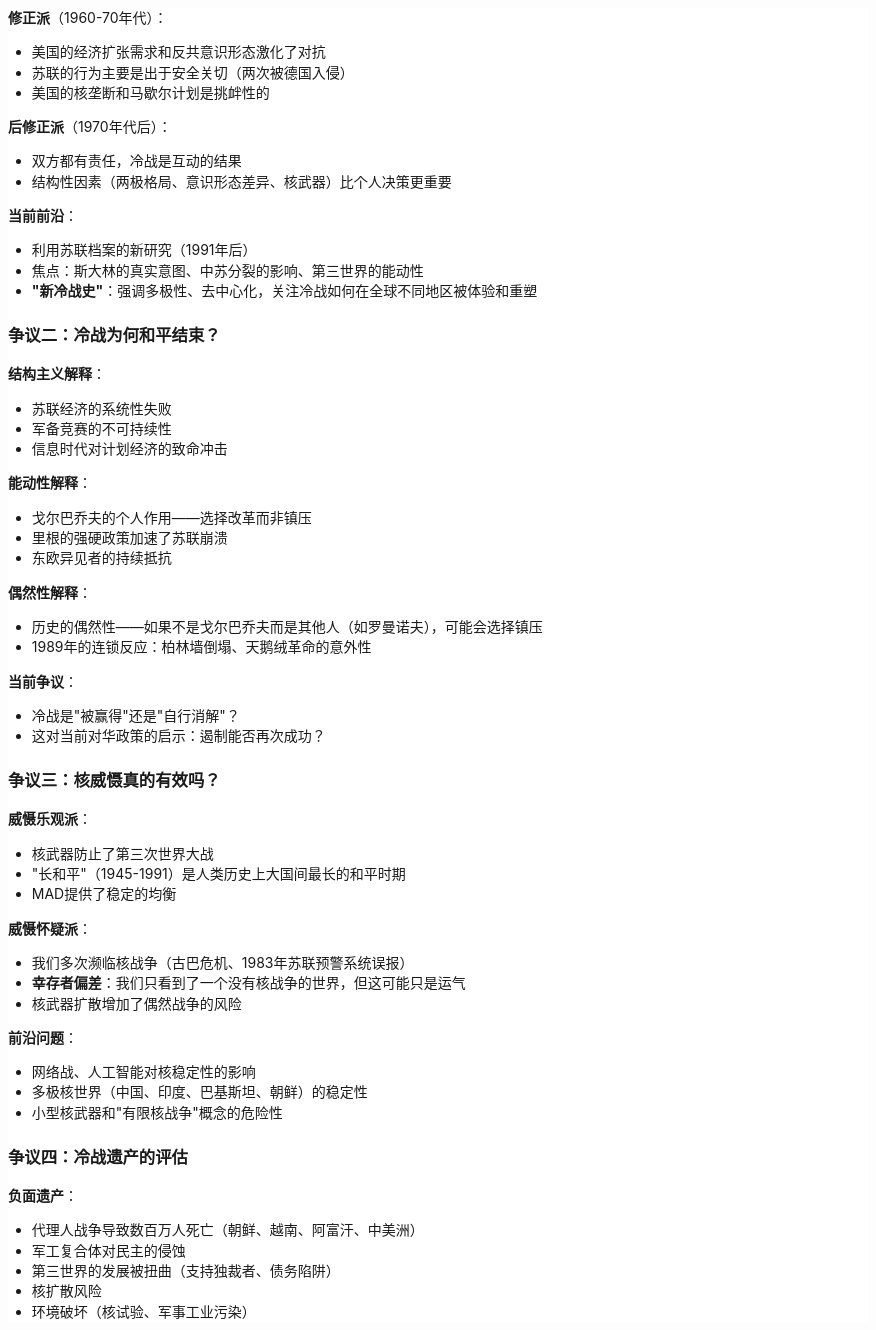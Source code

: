 **修正派**（1960-70年代）：
- 美国的经济扩张需求和反共意识形态激化了对抗
- 苏联的行为主要是出于安全关切（两次被德国入侵）
- 美国的核垄断和马歇尔计划是挑衅性的

**后修正派**（1970年代后）：
- 双方都有责任，冷战是互动的结果
- 结构性因素（两极格局、意识形态差异、核武器）比个人决策更重要

**当前前沿**：
- 利用苏联档案的新研究（1991年后）
- 焦点：斯大林的真实意图、中苏分裂的影响、第三世界的能动性
- **"新冷战史"**：强调多极性、去中心化，关注冷战如何在全球不同地区被体验和重塑

### 争议二：冷战为何和平结束？

**结构主义解释**：
- 苏联经济的系统性失败
- 军备竞赛的不可持续性
- 信息时代对计划经济的致命冲击

**能动性解释**：
- 戈尔巴乔夫的个人作用——选择改革而非镇压
- 里根的强硬政策加速了苏联崩溃
- 东欧异见者的持续抵抗

**偶然性解释**：
- 历史的偶然性——如果不是戈尔巴乔夫而是其他人（如罗曼诺夫），可能会选择镇压
- 1989年的连锁反应：柏林墙倒塌、天鹅绒革命的意外性

**当前争议**：
- 冷战是"被赢得"还是"自行消解"？
- 这对当前对华政策的启示：遏制能否再次成功？

### 争议三：核威慑真的有效吗？

**威慑乐观派**：
- 核武器防止了第三次世界大战
- "长和平"（1945-1991）是人类历史上大国间最长的和平时期
- MAD提供了稳定的均衡

**威慑怀疑派**：
- 我们多次濒临核战争（古巴危机、1983年苏联预警系统误报）
- **幸存者偏差**：我们只看到了一个没有核战争的世界，但这可能只是运气
- 核武器扩散增加了偶然战争的风险

**前沿问题**：
- 网络战、人工智能对核稳定性的影响
- 多极核世界（中国、印度、巴基斯坦、朝鲜）的稳定性
- 小型核武器和"有限核战争"概念的危险性

### 争议四：冷战遗产的评估

**负面遗产**：
- 代理人战争导致数百万人死亡（朝鲜、越南、阿富汗、中美洲）
- 军工复合体对民主的侵蚀
- 第三世界的发展被扭曲（支持独裁者、债务陷阱）
- 核扩散风险
- 环境破坏（核试验、军事工业污染）
